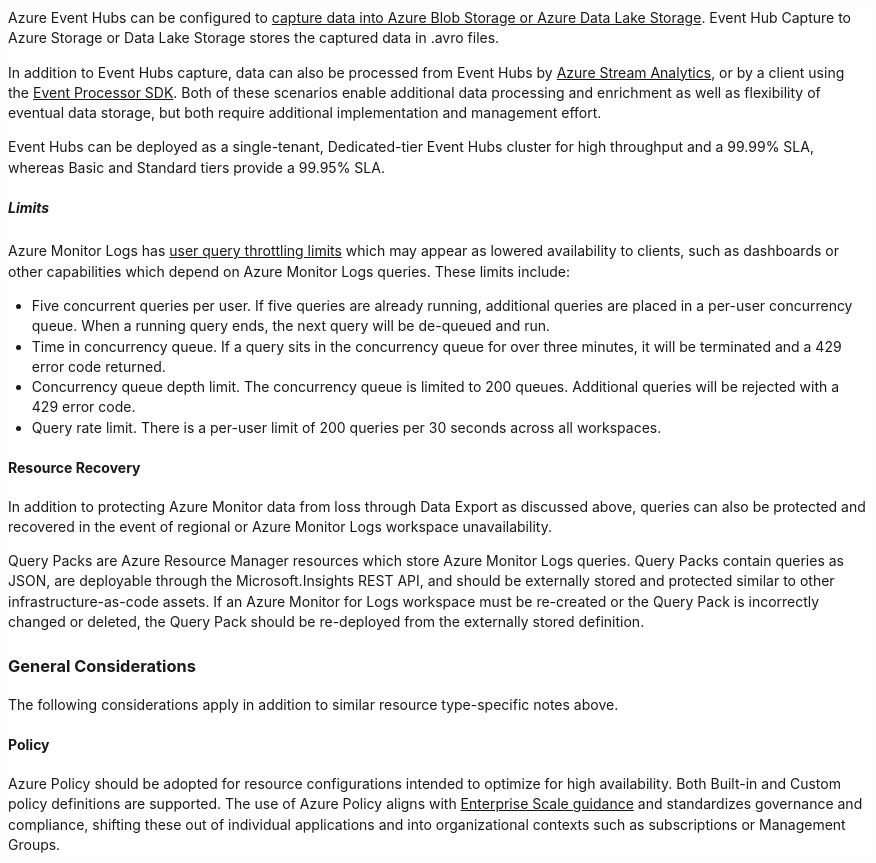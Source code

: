 Azure Event Hubs can be configured to [capture data into Azure Blob Storage or Azure Data Lake Storage](https://docs.microsoft.com/azure/event-hubs/event-hubs-capture-overview). Event Hub Capture to Azure Storage or Data Lake Storage stores the captured data in .avro files.

In addition to Event Hubs capture, data can also be processed from Event Hubs by [Azure Stream Analytics](https://docs.microsoft.com/azure/event-hubs/process-data-azure-stream-analytics), or by a client using the [Event Processor SDK](https://docs.microsoft.com/azure/event-hubs/event-processor-balance-partition-load). Both of these scenarios enable additional data processing and enrichment as well as flexibility of eventual data storage, but both require additional implementation and management effort.

Event Hubs can be deployed as a single-tenant, Dedicated-tier Event Hubs cluster for high throughput and a 99.99% SLA, whereas Basic and Standard tiers provide a 99.95% SLA.

##### Limits

Azure Monitor Logs has [user query throttling limits](https://docs.microsoft.com/azure/azure-resource-manager/management/azure-subscription-service-limits#user-query-throttling) which may appear as lowered availability to clients, such as dashboards or other capabilities which depend on Azure Monitor Logs queries. These limits include:

- Five concurrent queries per user. If five queries are already running, additional queries are placed in a per-user concurrency queue. When a running query ends, the next query will be de-queued and run.
- Time in concurrency queue. If a query sits in the concurrency queue for over three minutes, it will be terminated and a 429 error code returned.
- Concurrency queue depth limit. The concurrency queue is limited to 200 queues. Additional queries will be rejected with a 429 error code.
- Query rate limit. There is a per-user limit of 200 queries per 30 seconds across all workspaces.

#### Resource Recovery

In addition to protecting Azure Monitor data from loss through Data Export as discussed above, queries can also be protected and recovered in the event of regional or Azure Monitor Logs workspace unavailability.

Query Packs are Azure Resource Manager resources which store Azure Monitor Logs queries. Query Packs contain queries as JSON, are deployable through the Microsoft.Insights REST API, and should be externally stored and protected similar to other infrastructure-as-code assets. If an Azure Monitor for Logs workspace must be re-created or the Query Pack is incorrectly changed or deleted, the Query Pack should be re-deployed from the externally stored definition.

### General Considerations

The following considerations apply in addition to similar resource type-specific notes above.

#### Policy

Azure Policy should be adopted for resource configurations intended to optimize for high availability. Both Built-in and Custom policy definitions are supported. The use of Azure Policy aligns with [Enterprise Scale guidance](https://docs.microsoft.com/azure/cloud-adoption-framework/ready/enterprise-scale/security-governance-and-compliance#plan-for-governance) and standardizes governance and compliance, shifting these out of individual applications and into organizational contexts such as subscriptions or Management Groups.
